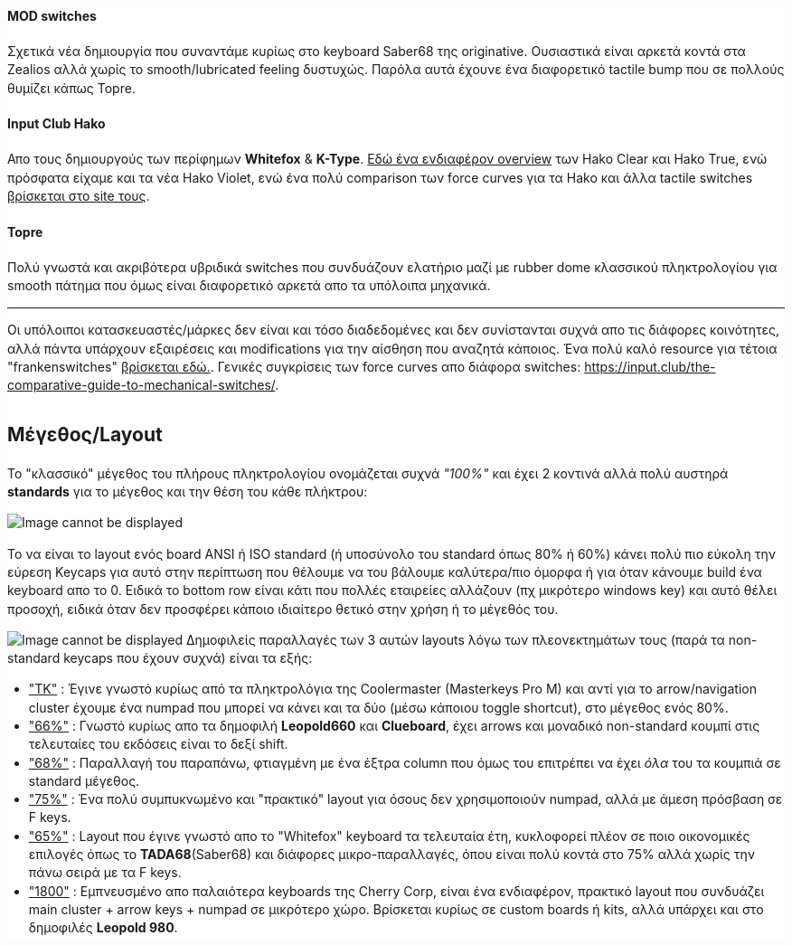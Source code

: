 #### MOD switches
Σχετικά νέα δημιουργία που συναντάμε κυρίως στο keyboard Saber68 της originative. Ουσιαστικά είναι αρκετά κοντά στα Zealios αλλά χωρίς το smooth/lubricated feeling δυστυχώς. Παρόλα αυτά έχουνε ένα διαφορετικό tactile bump που σε πολλούς θυμίζει κάπως Topre.

#### Input Club Hako
Απο τους δημιουργούς των περίφημων **Whitefox** & **K-Type**. [Εδώ ένα ενδιαφέρον overview](https://imgur.com/a/xvBqN) των Hako Clear και Hako True, ενώ πρόσφατα είχαμε και τα νέα Hako Violet, ενώ ένα πολύ comparison των force curves για τα Hako και άλλα tactile switches [βρίσκεται στο site τους](https://input.club/the-comparative-guide-to-mechanical-switches/tactile/).

#### Topre
Πολύ γνωστά και ακριβότερα υβριδικά switches που συνδυάζουν ελατήριο μαζί με rubber dome κλασσικού πληκτρολογίου για smooth πάτημα που όμως είναι διαφορετικό αρκετά απο τα υπόλοιπα μηχανικά.

---

Οι υπόλοιποι κατασκευαστές/μάρκες δεν είναι και τόσο διαδεδομένες και δεν συνίστανται συχνά απο τις διάφορες κοινότητες, αλλά πάντα υπάρχουν εξαιρέσεις και modifications για την αίσθηση που αναζητά κάποιος. Ένα πολύ καλό resource για τέτοια "frankenswitches" [βρίσκεται εδώ.](http://www.switchsource.ca/custom-switch-reference-guide).
Γενικές συγκρίσεις των force curves απο διάφορα switches: https://input.club/the-comparative-guide-to-mechanical-switches/.

## Μέγεθος/Layout
Το "κλασσικό" μέγεθος του πλήρους πληκτρολογίου ονομάζεται συχνά *"100%"* και έχει 2 κοντινά αλλά πολύ αυστηρά **standards** για το μέγεθος και την θέση του κάθε πλήκτρου:

![Image cannot be displayed][ISOvsANSI]

Το να είναι το layout ενός board ANSI ή ISO standard (ή υποσύνολο του standard όπως 80% ή 60%) κάνει πολύ πιο εύκολη την εύρεση Keycaps για αυτό στην περίπτωση που θέλουμε να του βάλουμε καλύτερα/πιο όμορφα ή για όταν κάνουμε build ένα keyboard απο το 0. Ειδικά το bottom row είναι κάτι που πολλές εταιρείες αλλάζουν (πχ μικρότερο windows key) και αυτό θέλει προσοχή, ειδικά όταν δεν προσφέρει κάποιο ιδιαίτερο θετικό στην χρήση ή το μέγεθός του.


![Image cannot be displayed][subsetsANSI]
Δημοφιλείς παραλλαγές των 3 αυτών layouts λόγω των πλεονεκτημάτων τους (παρά τα non-standard keycaps που έχουν συχνά) είναι τα εξής:
- ["ΤΚ"](https://goo.gl/T22H6o) : Έγινε γνωστό κυρίως από τα πληκτρολόγια της Coolermaster (Masterkeys Pro M) και αντί για το arrow/navigation cluster έχουμε ένα numpad που μπορεί να κάνει και τα δύο (μέσω κάποιου toggle shortcut), στο μέγεθος ενός 80%.
- ["66%"](https://goo.gl/4Q4vRB) : Γνωστό κυρίως απο τα δημοφιλή **Leopold660** και **Clueboard**, έχει arrows και μοναδικό non-standard κουμπί στις τελευταίες του εκδόσεις είναι το δεξί shift.
- ["68%"](https://goo.gl/djMjo2) : Παραλλαγή του παραπάνω, φτιαγμένη με ένα έξτρα column που όμως του επιτρέπει να έχει *όλα* του τα κουμπιά σε standard μέγεθος.
- ["75%"](https://goo.gl/E9MZdn) : Ένα πολύ συμπυκνωμένο και "πρακτικό" layout για όσους δεν χρησιμοποιούν numpad, αλλά με άμεση πρόσβαση σε F keys.
- ["65%"](https://goo.gl/aXhJ4g) : Layout που έγινε γνωστό απο το "Whitefox" keyboard τα τελευταία έτη, κυκλοφορεί πλέον σε ποιο οικονομικές επιλογές όπως το **TADA68**(Saber68) και διάφορες μικρο-παραλλαγές, όπου είναι πολύ κοντά στο 75% αλλά χωρίς την πάνω σειρά με τα F keys.
- ["1800"](https://goo.gl/TbKk4O) : Εμπνευσμένο απο παλαιότερα keyboards της Cherry Corp, είναι ένα ενδιαφέρον, πρακτικό layout που συνδυάζει main cluster + arrow keys + numpad σε μικρότερο χώρο. Βρίσκεται κυρίως σε custom boards ή kits, αλλά υπάρχει και στο δημοφιλές **Leopold 980**.


[ISOvsANSI]: http://www.keybotypo.com/wp-content/uploads/2016/09/ISO-vs-ANSI-min.png "ISO vs ANSI standards"
[subsetsANSI]: https://i.imgur.com/f00eq7K.jpg "ANSI standard και υποσύνολά του"
[membraneKeyboard]: https://upload.wikimedia.org/wikipedia/commons/6/6e/Membrane_keyboard.jpg "Πληκτρολόγιο μεμβράνης"
[mechanicalSwitch]: https://upload.wikimedia.org/wikipedia/commons/4/45/Cherry_MX_--_opened%2C_2.jpg "Μηχανικός διακόπτης"